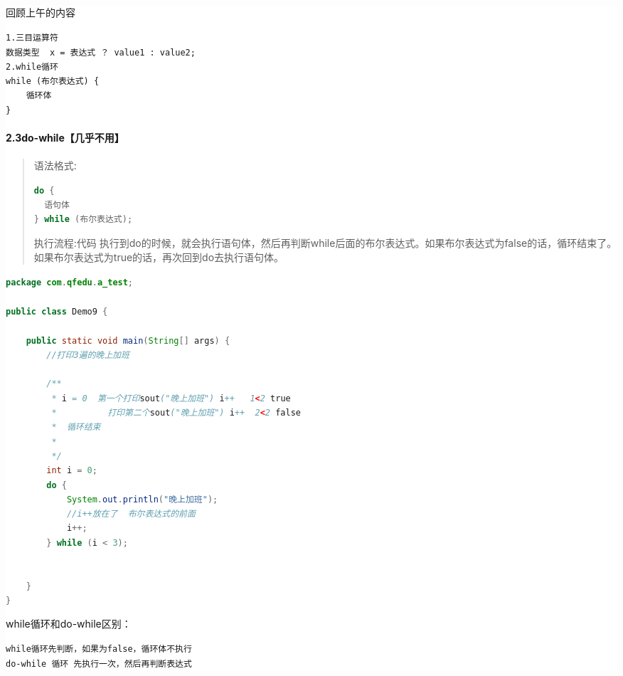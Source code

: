 回顾上午的内容

```
1.三目运算符
数据类型  x = 表达式 ？ value1 : value2;
2.while循环
while (布尔表达式) {
	循环体
}

```

#### 2.3do-while【几乎不用】

> 语法格式:
>
> ```java
> do {
> 	语句体
> } while (布尔表达式);
> ```
>
> 执行流程:代码 执行到do的时候，就会执行语句体，然后再判断while后面的布尔表达式。如果布尔表达式为false的话，循环结束了。如果布尔表达式为true的话，再次回到do去执行语句体。

```java
package com.qfedu.a_test;

public class Demo9 {

	public static void main(String[] args) {
		//打印3遍的晚上加班
		
		/**
		 * i = 0  第一个打印sout("晚上加班") i++   1<2 true
		 * 			打印第二个sout("晚上加班") i++  2<2 false
		 * 	循环结束 
		 * 		
		 */
		int i = 0;
		do {
			System.out.println("晚上加班");
			//i++放在了  布尔表达式的前面
			i++;
		} while (i < 3);
		
		
	}
}

```

while循环和do-while区别：

```
while循环先判断，如果为false，循环体不执行
do-while 循环 先执行一次，然后再判断表达式
```
